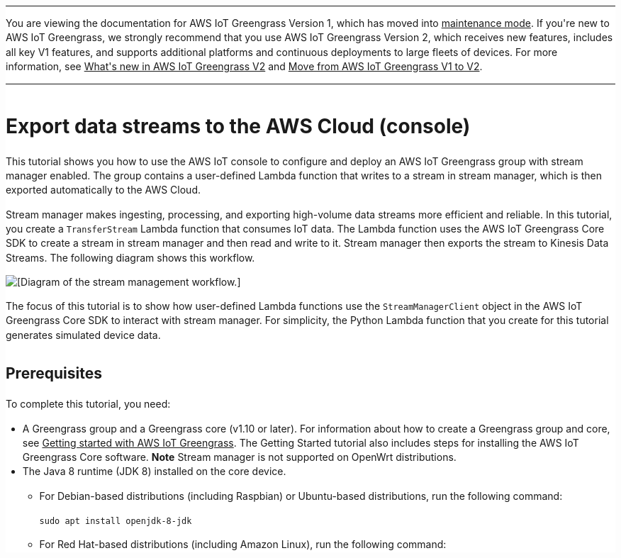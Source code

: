 --------

You are viewing the documentation for AWS IoT Greengrass Version 1, which has moved into [maintenance mode](https://docs.aws.amazon.com/greengrass/v1/developerguide/maintenance-policy.html)\. If you're new to AWS IoT Greengrass, we strongly recommend that you use AWS IoT Greengrass Version 2, which receives new features, includes all key V1 features, and supports additional platforms and continuous deployments to large fleets of devices\. For more information, see [What's new in AWS IoT Greengrass V2](https://docs.aws.amazon.com/greengrass/v2/developerguide/greengrass-v2-whats-new.html) and [Move from AWS IoT Greengrass V1 to V2](https://docs.aws.amazon.com/greengrass/v2/developerguide/move-from-v1.html)\.

--------

# Export data streams to the AWS Cloud \(console\)<a name="stream-manager-console"></a>

This tutorial shows you how to use the AWS IoT console to configure and deploy an AWS IoT Greengrass group with stream manager enabled\. The group contains a user\-defined Lambda function that writes to a stream in stream manager, which is then exported automatically to the AWS Cloud\.

Stream manager makes ingesting, processing, and exporting high\-volume data streams more efficient and reliable\. In this tutorial, you create a `TransferStream` Lambda function that consumes IoT data\. The Lambda function uses the AWS IoT Greengrass Core SDK to create a stream in stream manager and then read and write to it\. Stream manager then exports the stream to Kinesis Data Streams\. The following diagram shows this workflow\.

![\[Diagram of the stream management workflow.\]](http://docs.aws.amazon.com/greengrass/v1/developerguide/images/stream-manager-scenario.png)

The focus of this tutorial is to show how user\-defined Lambda functions use the `StreamManagerClient` object in the AWS IoT Greengrass Core SDK to interact with stream manager\. For simplicity, the Python Lambda function that you create for this tutorial generates simulated device data\.

## Prerequisites<a name="stream-manager-console-prerequisites"></a>

To complete this tutorial, you need:<a name="stream-manager-howto-prereqs"></a>
+ A Greengrass group and a Greengrass core \(v1\.10 or later\)\. For information about how to create a Greengrass group and core, see [Getting started with AWS IoT Greengrass](gg-gs.md)\. The Getting Started tutorial also includes steps for installing the AWS IoT Greengrass Core software\.
**Note**  <a name="stream-manager-not-supported-openwrt"></a>
<a name="stream-manager-not-supported-openwrt-para"></a>Stream manager is not supported on OpenWrt distributions\.
+ The Java 8 runtime \(JDK 8\) installed on the core device\.<a name="install-java8-runtime-general"></a>
  + For Debian\-based distributions \(including Raspbian\) or Ubuntu\-based distributions, run the following command:

    ```
    sudo apt install openjdk-8-jdk
    ```
  + For Red Hat\-based distributions \(including Amazon Linux\), run the following command:
